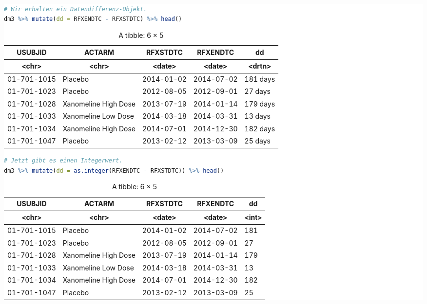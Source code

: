 </tbody>
</table>




```R
# Wir erhalten ein Datendifferenz-Objekt.
dm3 %>% mutate(dd = RFXENDTC - RFXSTDTC) %>% head()
```


<table class="dataframe">
<caption>A tibble: 6 × 5</caption>
<thead>
	<tr><th scope=col>USUBJID</th><th scope=col>ACTARM</th><th scope=col>RFXSTDTC</th><th scope=col>RFXENDTC</th><th scope=col>dd</th></tr>
	<tr><th scope=col>&lt;chr&gt;</th><th scope=col>&lt;chr&gt;</th><th scope=col>&lt;date&gt;</th><th scope=col>&lt;date&gt;</th><th scope=col>&lt;drtn&gt;</th></tr>
</thead>
<tbody>
	<tr><td>01-701-1015</td><td>Placebo             </td><td>2014-01-02</td><td>2014-07-02</td><td>181 days</td></tr>
	<tr><td>01-701-1023</td><td>Placebo             </td><td>2012-08-05</td><td>2012-09-01</td><td> 27 days</td></tr>
	<tr><td>01-701-1028</td><td>Xanomeline High Dose</td><td>2013-07-19</td><td>2014-01-14</td><td>179 days</td></tr>
	<tr><td>01-701-1033</td><td>Xanomeline Low Dose </td><td>2014-03-18</td><td>2014-03-31</td><td> 13 days</td></tr>
	<tr><td>01-701-1034</td><td>Xanomeline High Dose</td><td>2014-07-01</td><td>2014-12-30</td><td>182 days</td></tr>
	<tr><td>01-701-1047</td><td>Placebo             </td><td>2013-02-12</td><td>2013-03-09</td><td> 25 days</td></tr>
</tbody>
</table>




```R
# Jetzt gibt es einen Integerwert.
dm3 %>% mutate(dd = as.integer(RFXENDTC - RFXSTDTC)) %>% head()
```


<table class="dataframe">
<caption>A tibble: 6 × 5</caption>
<thead>
	<tr><th scope=col>USUBJID</th><th scope=col>ACTARM</th><th scope=col>RFXSTDTC</th><th scope=col>RFXENDTC</th><th scope=col>dd</th></tr>
	<tr><th scope=col>&lt;chr&gt;</th><th scope=col>&lt;chr&gt;</th><th scope=col>&lt;date&gt;</th><th scope=col>&lt;date&gt;</th><th scope=col>&lt;int&gt;</th></tr>
</thead>
<tbody>
	<tr><td>01-701-1015</td><td>Placebo             </td><td>2014-01-02</td><td>2014-07-02</td><td>181</td></tr>
	<tr><td>01-701-1023</td><td>Placebo             </td><td>2012-08-05</td><td>2012-09-01</td><td> 27</td></tr>
	<tr><td>01-701-1028</td><td>Xanomeline High Dose</td><td>2013-07-19</td><td>2014-01-14</td><td>179</td></tr>
	<tr><td>01-701-1033</td><td>Xanomeline Low Dose </td><td>2014-03-18</td><td>2014-03-31</td><td> 13</td></tr>
	<tr><td>01-701-1034</td><td>Xanomeline High Dose</td><td>2014-07-01</td><td>2014-12-30</td><td>182</td></tr>
	<tr><td>01-701-1047</td><td>Placebo             </td><td>2013-02-12</td><td>2013-03-09</td><td> 25</td></tr>
</tbody>
</table>
